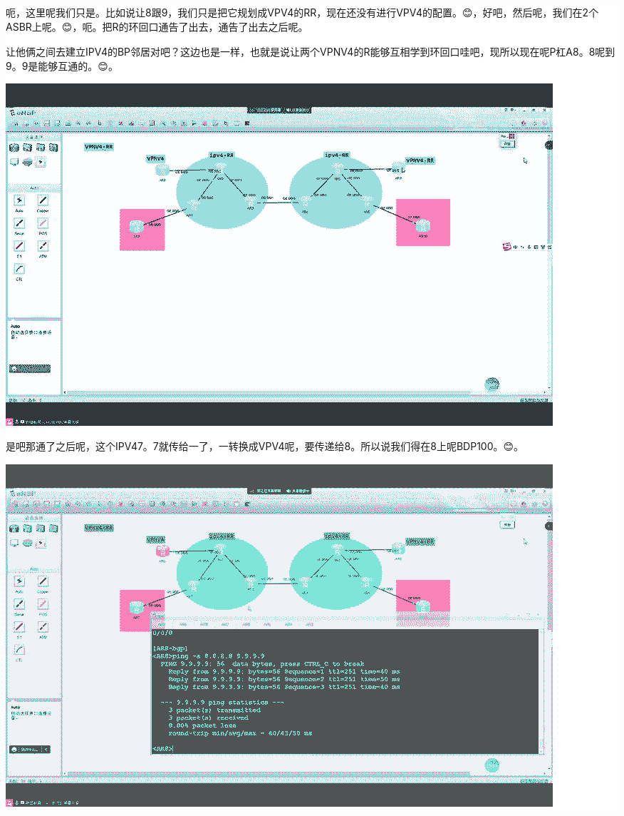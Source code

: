 呃，这里呢我们只是。比如说让8跟9，我们只是把它规划成VPV4的RR，现在还没有进行VPV4的配置。😊，好吧，然后呢，我们在2个ASBR上呢。😊，呃。把R的环回口通告了出去，通告了出去之后呢。

让他俩之间去建立IPV4的BP邻居对吧？这边也是一样，也就是说让两个VPNV4的R能够互相学到环回口哇吧，现所以现在呢P杠A8。8呢到9。9是能够互通的。😊。



![](img/9d51ce96f697db13562b00bfd4cf98fa_23.png)

是吧那通了之后呢，这个IPV47。7就传给一了，一转换成VPV4呢，要传递给8。所以说我们得在8上呢BDP100。😊。



![](img/9d51ce96f697db13562b00bfd4cf98fa_25.png)
